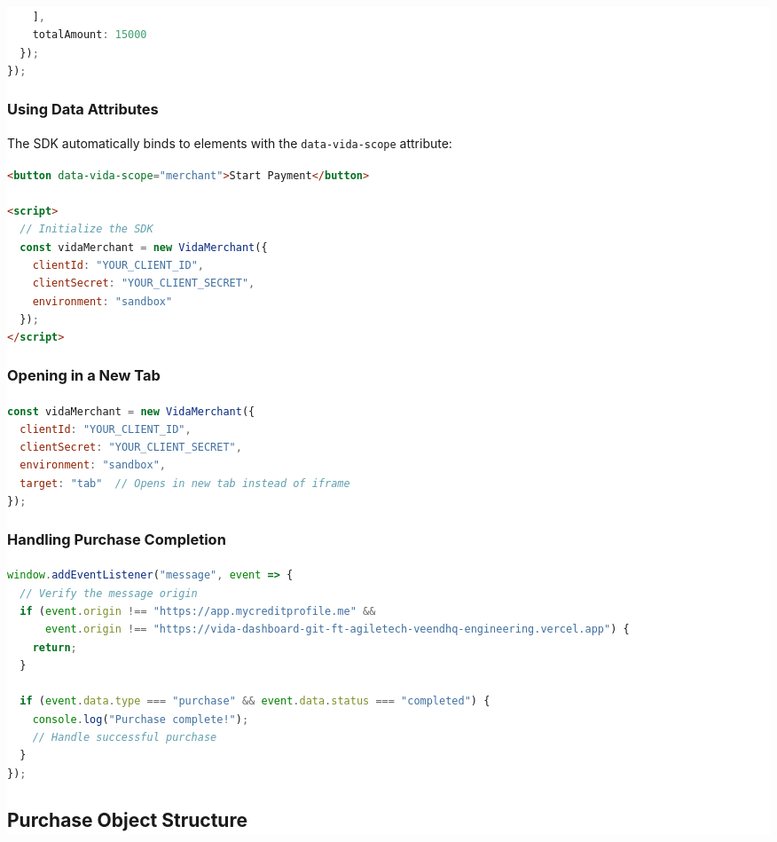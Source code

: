 ```javascript
    ],
    totalAmount: 15000
  });
});
```

### Using Data Attributes

The SDK automatically binds to elements with the `data-vida-scope` attribute:

```html
<button data-vida-scope="merchant">Start Payment</button>

<script>
  // Initialize the SDK
  const vidaMerchant = new VidaMerchant({
    clientId: "YOUR_CLIENT_ID", 
    clientSecret: "YOUR_CLIENT_SECRET",
    environment: "sandbox"
  });
</script>
```

### Opening in a New Tab

```javascript
const vidaMerchant = new VidaMerchant({
  clientId: "YOUR_CLIENT_ID", 
  clientSecret: "YOUR_CLIENT_SECRET",
  environment: "sandbox",
  target: "tab"  // Opens in new tab instead of iframe
});
```

### Handling Purchase Completion

```javascript
window.addEventListener("message", event => {
  // Verify the message origin
  if (event.origin !== "https://app.mycreditprofile.me" && 
      event.origin !== "https://vida-dashboard-git-ft-agiletech-veendhq-engineering.vercel.app") {
    return;
  }
  
  if (event.data.type === "purchase" && event.data.status === "completed") {
    console.log("Purchase complete!");
    // Handle successful purchase
  }
});
```

## Purchase Object Structure
